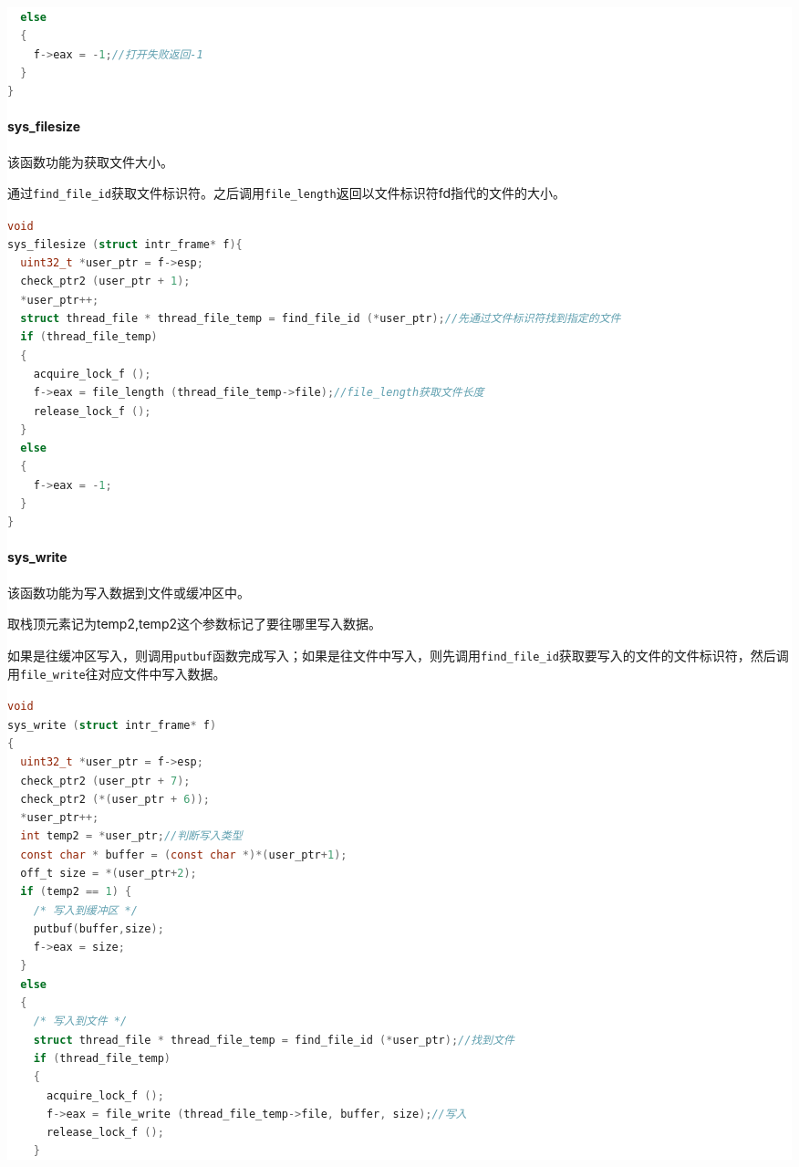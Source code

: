 ```c
  else
  {
    f->eax = -1;//打开失败返回-1
  }
}
```

#### sys_filesize

该函数功能为获取文件大小。

通过`find_file_id`获取文件标识符。之后调用`file_length`返回以文件标识符fd指代的文件的大小。

```c
void 
sys_filesize (struct intr_frame* f){
  uint32_t *user_ptr = f->esp;
  check_ptr2 (user_ptr + 1);
  *user_ptr++;
  struct thread_file * thread_file_temp = find_file_id (*user_ptr);//先通过文件标识符找到指定的文件
  if (thread_file_temp)
  {
    acquire_lock_f ();
    f->eax = file_length (thread_file_temp->file);//file_length获取文件长度
    release_lock_f ();
  } 
  else
  {
    f->eax = -1;
  }
}
```

#### sys_write

该函数功能为写入数据到文件或缓冲区中。

取栈顶元素记为temp2,temp2这个参数标记了要往哪里写入数据。

如果是往缓冲区写入，则调用`putbuf`函数完成写入；如果是往文件中写入，则先调用`find_file_id`获取要写入的文件的文件标识符，然后调用`file_write`往对应文件中写入数据。

```c
void 
sys_write (struct intr_frame* f)
{
  uint32_t *user_ptr = f->esp;
  check_ptr2 (user_ptr + 7);
  check_ptr2 (*(user_ptr + 6));
  *user_ptr++;
  int temp2 = *user_ptr;//判断写入类型
  const char * buffer = (const char *)*(user_ptr+1);
  off_t size = *(user_ptr+2);
  if (temp2 == 1) {
    /* 写入到缓冲区 */
    putbuf(buffer,size);
    f->eax = size;
  }
  else
  {
    /* 写入到文件 */
    struct thread_file * thread_file_temp = find_file_id (*user_ptr);//找到文件
    if (thread_file_temp)
    {
      acquire_lock_f ();
      f->eax = file_write (thread_file_temp->file, buffer, size);//写入
      release_lock_f ();
    } 
```